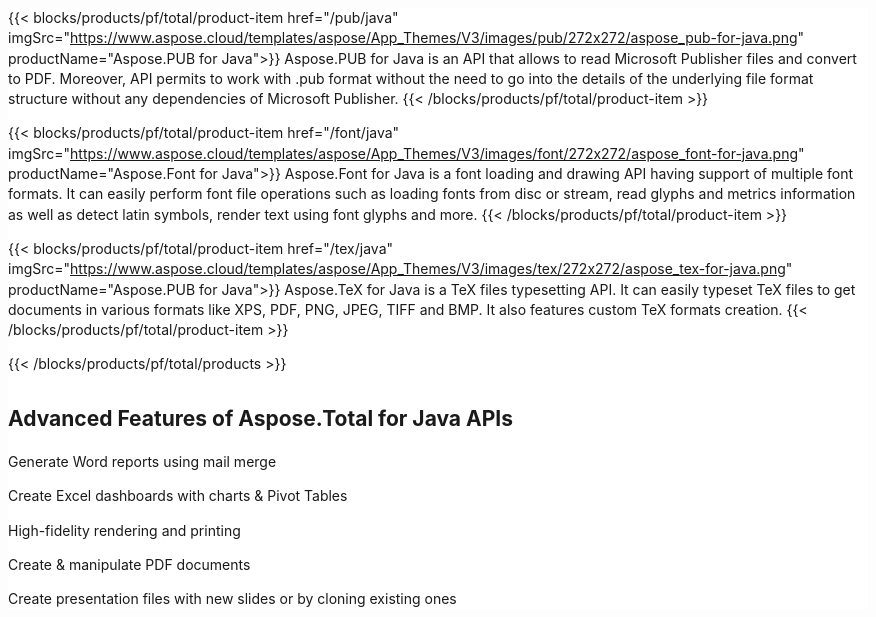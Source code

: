 {{< blocks/products/pf/total/product-item href="/pub/java" imgSrc="https://www.aspose.cloud/templates/aspose/App_Themes/V3/images/pub/272x272/aspose_pub-for-java.png" productName="Aspose.PUB for Java">}}
Aspose.PUB for Java is an API that allows to read Microsoft Publisher files and convert to PDF. Moreover, API permits to work with .pub format without the need to go into the details of the underlying file format structure without any dependencies of Microsoft Publisher.
{{< /blocks/products/pf/total/product-item >}}

{{< blocks/products/pf/total/product-item href="/font/java" imgSrc="https://www.aspose.cloud/templates/aspose/App_Themes/V3/images/font/272x272/aspose_font-for-java.png" productName="Aspose.Font for Java">}}
Aspose.Font for Java is a font loading and drawing API having support of multiple font formats. It can easily perform font file operations such as loading fonts from disc or stream, read glyphs and metrics information as well as detect latin symbols, render text using font glyphs and more.
{{< /blocks/products/pf/total/product-item >}}

{{< blocks/products/pf/total/product-item href="/tex/java" imgSrc="https://www.aspose.cloud/templates/aspose/App_Themes/V3/images/tex/272x272/aspose_tex-for-java.png" productName="Aspose.PUB for Java">}}
Aspose.TeX for Java is a TeX files typesetting API. It can easily typeset TeX files to get documents in various formats like XPS, PDF, PNG, JPEG, TIFF and BMP. It also features custom TeX formats creation.
{{< /blocks/products/pf/total/product-item >}}

{{< /blocks/products/pf/total/products >}}


<h2 class="pr-ft">
 <a class="anchor" id="features" name="features">
 </a>
 Advanced Features of Aspose.Total for Java APIs
</h2>
<div class="col-lg-4">
 <em class="fa fa-line-chart ico-blue fa-2x col-lg-2">
 </em>
 <p class="col-lg-10">
  Generate Word reports using mail merge
 </p>
</div>
<div class="col-lg-4">
 <em class="fa fa-table ico-blue fa-2x col-lg-2">
 </em>
 <p class="col-lg-10">
  Create Excel dashboards with charts &amp; Pivot Tables
 </p>
</div>
<div class="col-lg-4">
 <em class="fa fa-print ico-blue fa-2x col-lg-2">
 </em>
 <p class="col-lg-10">
  High-fidelity rendering and printing
 </p>
</div>
<div class="col-lg-4">
 <em class="fa fa-cogs ico-blue fa-2x col-lg-2">
 </em>
 <p class="col-lg-10">
  Create &amp; manipulate PDF documents
 </p>
</div>
<div class="col-lg-4">
 <em class="fa fa-copy ico-blue fa-2x col-lg-2">
 </em>
 <p class="col-lg-10">
  Create presentation files with new slides or by cloning existing ones
 </p>